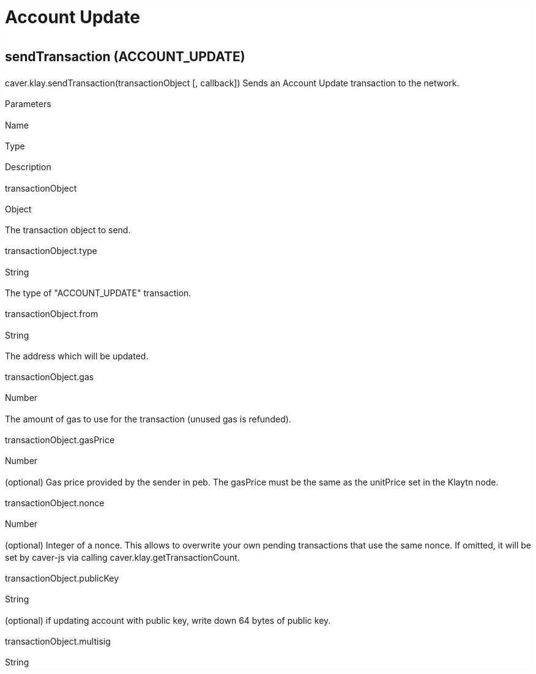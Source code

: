 # Account Update

## sendTransaction (ACCOUNT_UPDATE)
caver.klay.sendTransaction(transactionObject [, callback])
Sends an Account Update transaction to the network.

Parameters

Name

Type

Description

transactionObject

Object

The transaction object to send.

transactionObject.type

String

The type of "ACCOUNT_UPDATE" transaction.

transactionObject.from

String

The address which will be updated.

transactionObject.gas

Number

The amount of gas to use for the transaction (unused gas is refunded).

transactionObject.gasPrice

Number

(optional) Gas price provided by the sender in peb. The gasPrice must be the same as the unitPrice set in the Klaytn node.

transactionObject.nonce

Number

(optional) Integer of a nonce. This allows to overwrite your own pending transactions that use the same nonce. If omitted, it will be set by caver-js via calling caver.klay.getTransactionCount.

transactionObject.publicKey

String

(optional) if updating account with public key, write down 64 bytes of public key.

transactionObject.multisig

String
